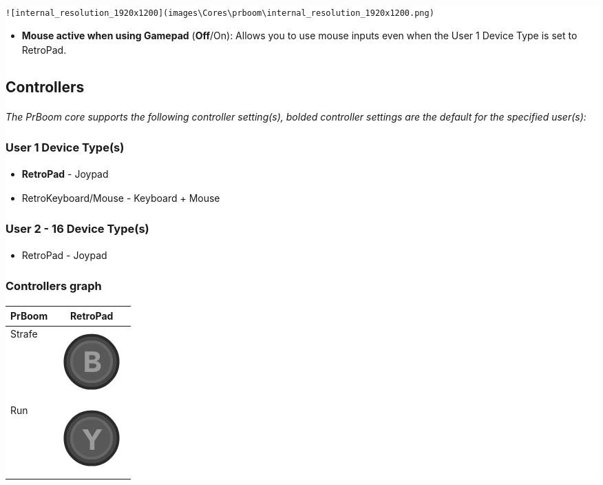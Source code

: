 	![internal_resolution_1920x1200](images\Cores\prboom\internal_resolution_1920x1200.png)	

- **Mouse active when using Gamepad** (**Off**/On): Allows you to use mouse inputs even when the User 1 Device Type is set to RetroPad.

## Controllers

*The PrBoom core supports the following controller setting(s), bolded controller settings are the default for the specified user(s):*

### User 1 Device Type(s)

* **RetroPad** - Joypad

* RetroKeyboard/Mouse - Keyboard + Mouse

### User 2 - 16 Device Type(s)

* RetroPad - Joypad

### Controllers graph

| PrBoom         | RetroPad                                                        |
|-----------------|----------------------------------------------------------------|
| Strafe          | ![RetroPad_B](images/RetroPad/Retro_B_Round.png)               |
| Run             | ![RetroPad_Y](images/RetroPad/Retro_Y_Round.png)               |